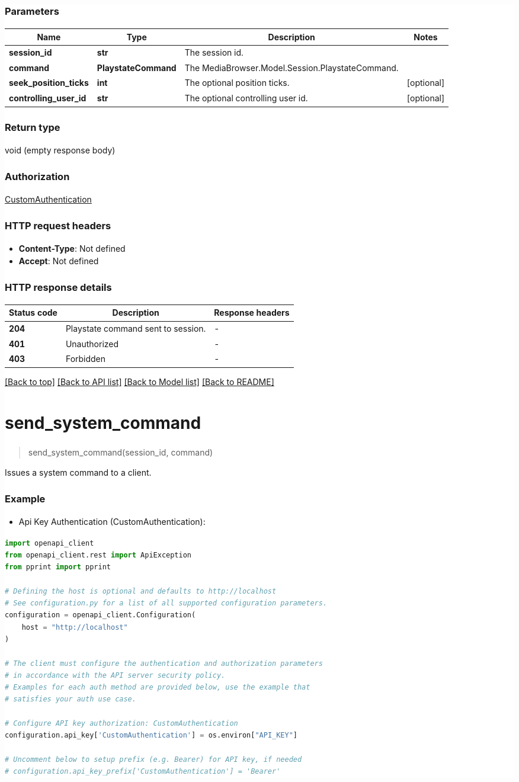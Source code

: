 

### Parameters


Name | Type | Description  | Notes
------------- | ------------- | ------------- | -------------
 **session_id** | **str**| The session id. | 
 **command** | **PlaystateCommand**| The MediaBrowser.Model.Session.PlaystateCommand. | 
 **seek_position_ticks** | **int**| The optional position ticks. | [optional] 
 **controlling_user_id** | **str**| The optional controlling user id. | [optional] 

### Return type

void (empty response body)

### Authorization

[CustomAuthentication](../README.md#CustomAuthentication)

### HTTP request headers

 - **Content-Type**: Not defined
 - **Accept**: Not defined

### HTTP response details

| Status code | Description | Response headers |
|-------------|-------------|------------------|
**204** | Playstate command sent to session. |  -  |
**401** | Unauthorized |  -  |
**403** | Forbidden |  -  |

[[Back to top]](#) [[Back to API list]](../README.md#documentation-for-api-endpoints) [[Back to Model list]](../README.md#documentation-for-models) [[Back to README]](../README.md)

# **send_system_command**
> send_system_command(session_id, command)

Issues a system command to a client.

### Example

* Api Key Authentication (CustomAuthentication):

```python
import openapi_client
from openapi_client.rest import ApiException
from pprint import pprint

# Defining the host is optional and defaults to http://localhost
# See configuration.py for a list of all supported configuration parameters.
configuration = openapi_client.Configuration(
    host = "http://localhost"
)

# The client must configure the authentication and authorization parameters
# in accordance with the API server security policy.
# Examples for each auth method are provided below, use the example that
# satisfies your auth use case.

# Configure API key authorization: CustomAuthentication
configuration.api_key['CustomAuthentication'] = os.environ["API_KEY"]

# Uncomment below to setup prefix (e.g. Bearer) for API key, if needed
# configuration.api_key_prefix['CustomAuthentication'] = 'Bearer'
```